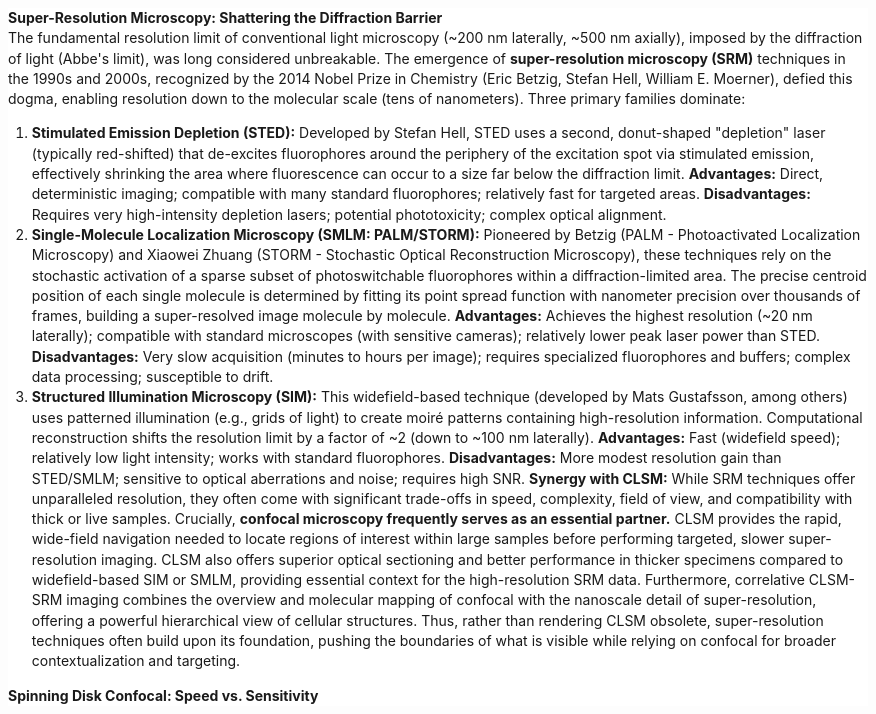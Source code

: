 **Super-Resolution Microscopy: Shattering the Diffraction Barrier**  
The fundamental resolution limit of conventional light microscopy (~200 nm laterally, ~500 nm axially), imposed by the diffraction of light (Abbe's limit), was long considered unbreakable. The emergence of **super-resolution microscopy (SRM)** techniques in the 1990s and 2000s, recognized by the 2014 Nobel Prize in Chemistry (Eric Betzig, Stefan Hell, William E. Moerner), defied this dogma, enabling resolution down to the molecular scale (tens of nanometers). Three primary families dominate:
1.  **Stimulated Emission Depletion (STED):** Developed by Stefan Hell, STED uses a second, donut-shaped "depletion" laser (typically red-shifted) that de-excites fluorophores around the periphery of the excitation spot via stimulated emission, effectively shrinking the area where fluorescence can occur to a size far below the diffraction limit. **Advantages:** Direct, deterministic imaging; compatible with many standard fluorophores; relatively fast for targeted areas. **Disadvantages:** Requires very high-intensity depletion lasers; potential phototoxicity; complex optical alignment.
2.  **Single-Molecule Localization Microscopy (SMLM: PALM/STORM):** Pioneered by Betzig (PALM - Photoactivated Localization Microscopy) and Xiaowei Zhuang (STORM - Stochastic Optical Reconstruction Microscopy), these techniques rely on the stochastic activation of a sparse subset of photoswitchable fluorophores within a diffraction-limited area. The precise centroid position of each single molecule is determined by fitting its point spread function with nanometer precision over thousands of frames, building a super-resolved image molecule by molecule. **Advantages:** Achieves the highest resolution (~20 nm laterally); compatible with standard microscopes (with sensitive cameras); relatively lower peak laser power than STED. **Disadvantages:** Very slow acquisition (minutes to hours per image); requires specialized fluorophores and buffers; complex data processing; susceptible to drift.
3.  **Structured Illumination Microscopy (SIM):** This widefield-based technique (developed by Mats Gustafsson, among others) uses patterned illumination (e.g., grids of light) to create moiré patterns containing high-resolution information. Computational reconstruction shifts the resolution limit by a factor of ~2 (down to ~100 nm laterally). **Advantages:** Fast (widefield speed); relatively low light intensity; works with standard fluorophores. **Disadvantages:** More modest resolution gain than STED/SMLM; sensitive to optical aberrations and noise; requires high SNR.
**Synergy with CLSM:** While SRM techniques offer unparalleled resolution, they often come with significant trade-offs in speed, complexity, field of view, and compatibility with thick or live samples. Crucially, **confocal microscopy frequently serves as an essential partner.** CLSM provides the rapid, wide-field navigation needed to locate regions of interest within large samples before performing targeted, slower super-resolution imaging. CLSM also offers superior optical sectioning and better performance in thicker specimens compared to widefield-based SIM or SMLM, providing essential context for the high-resolution SRM data. Furthermore, correlative CLSM-SRM imaging combines the overview and molecular mapping of confocal with the nanoscale detail of super-resolution, offering a powerful hierarchical view of cellular structures. Thus, rather than rendering CLSM obsolete, super-resolution techniques often build upon its foundation, pushing the boundaries of what is visible while relying on confocal for broader contextualization and targeting.

**Spinning Disk Confocal: Speed vs. Sensitivity**  